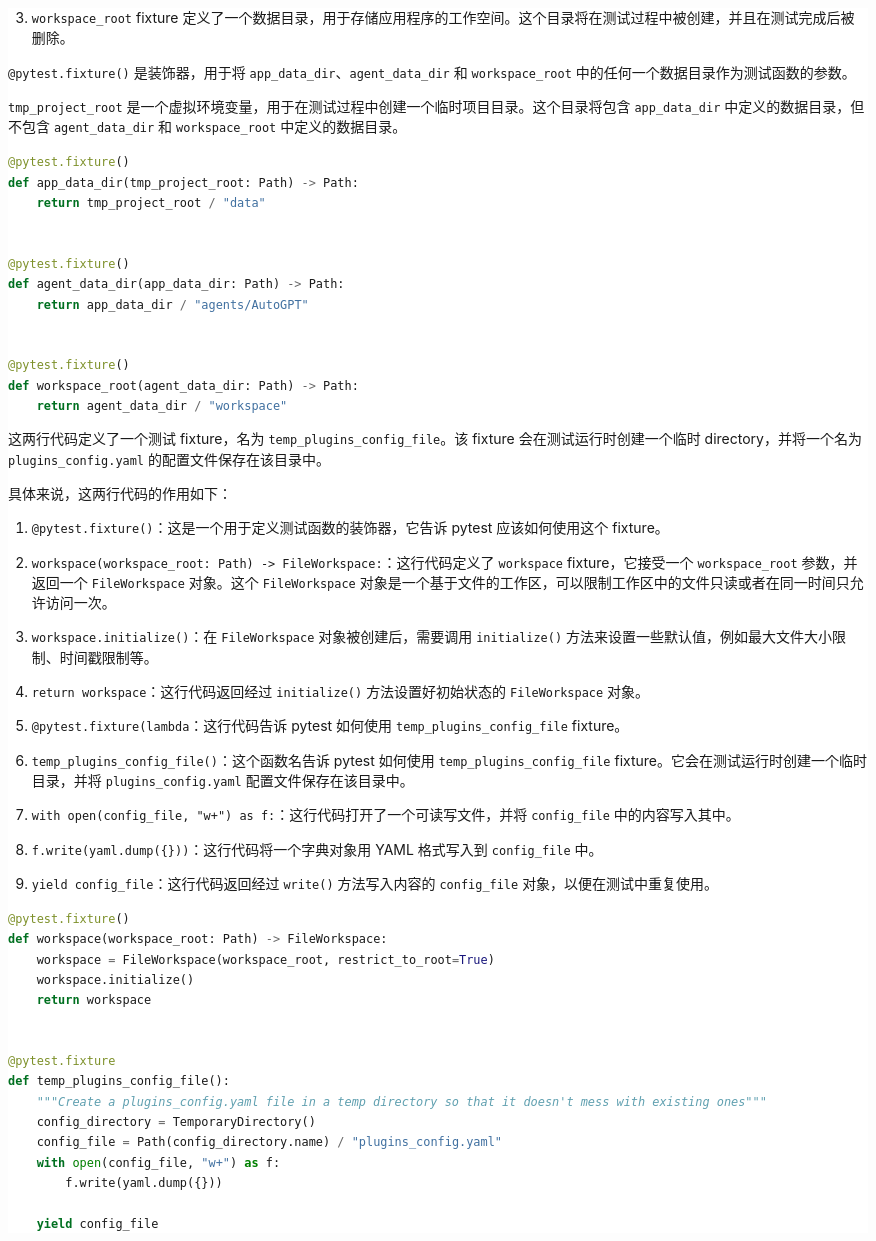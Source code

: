 3. `workspace_root` fixture 定义了一个数据目录，用于存储应用程序的工作空间。这个目录将在测试过程中被创建，并且在测试完成后被删除。

`@pytest.fixture()` 是装饰器，用于将 `app_data_dir`、`agent_data_dir` 和 `workspace_root` 中的任何一个数据目录作为测试函数的参数。

`tmp_project_root` 是一个虚拟环境变量，用于在测试过程中创建一个临时项目目录。这个目录将包含 `app_data_dir` 中定义的数据目录，但不包含 `agent_data_dir` 和 `workspace_root` 中定义的数据目录。


```py
@pytest.fixture()
def app_data_dir(tmp_project_root: Path) -> Path:
    return tmp_project_root / "data"


@pytest.fixture()
def agent_data_dir(app_data_dir: Path) -> Path:
    return app_data_dir / "agents/AutoGPT"


@pytest.fixture()
def workspace_root(agent_data_dir: Path) -> Path:
    return agent_data_dir / "workspace"


```

这两行代码定义了一个测试 fixture，名为 `temp_plugins_config_file`。该 fixture 会在测试运行时创建一个临时 directory，并将一个名为 `plugins_config.yaml` 的配置文件保存在该目录中。

具体来说，这两行代码的作用如下：

1. `@pytest.fixture()`：这是一个用于定义测试函数的装饰器，它告诉 pytest 应该如何使用这个 fixture。

2. `workspace(workspace_root: Path) -> FileWorkspace:`：这行代码定义了 `workspace` fixture，它接受一个 `workspace_root` 参数，并返回一个 `FileWorkspace` 对象。这个 `FileWorkspace` 对象是一个基于文件的工作区，可以限制工作区中的文件只读或者在同一时间只允许访问一次。

3. `workspace.initialize()`：在 `FileWorkspace` 对象被创建后，需要调用 `initialize()` 方法来设置一些默认值，例如最大文件大小限制、时间戳限制等。

4. `return workspace`：这行代码返回经过 `initialize()` 方法设置好初始状态的 `FileWorkspace` 对象。

5. `@pytest.fixture(lambda`：这行代码告诉 pytest 如何使用 `temp_plugins_config_file` fixture。

6. `temp_plugins_config_file()`：这个函数名告诉 pytest 如何使用 `temp_plugins_config_file` fixture。它会在测试运行时创建一个临时目录，并将 `plugins_config.yaml` 配置文件保存在该目录中。

7. `with open(config_file, "w+") as f:`：这行代码打开了一个可读写文件，并将 `config_file` 中的内容写入其中。

8. `f.write(yaml.dump({}))`：这行代码将一个字典对象用 YAML 格式写入到 `config_file` 中。

9. `yield config_file`：这行代码返回经过 `write()` 方法写入内容的 `config_file` 对象，以便在测试中重复使用。


```py
@pytest.fixture()
def workspace(workspace_root: Path) -> FileWorkspace:
    workspace = FileWorkspace(workspace_root, restrict_to_root=True)
    workspace.initialize()
    return workspace


@pytest.fixture
def temp_plugins_config_file():
    """Create a plugins_config.yaml file in a temp directory so that it doesn't mess with existing ones"""
    config_directory = TemporaryDirectory()
    config_file = Path(config_directory.name) / "plugins_config.yaml"
    with open(config_file, "w+") as f:
        f.write(yaml.dump({}))

    yield config_file
```